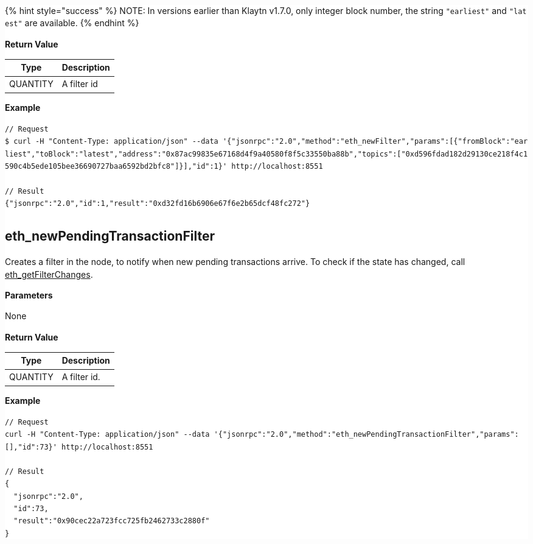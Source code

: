 {% hint style="success" %}
NOTE: In versions earlier than Klaytn v1.7.0, only integer block number, the string `"earliest"` and `"latest"` are available.
{% endhint %}

**Return Value**

| Type     | Description |
|----------|-------------|
| QUANTITY | A filter id |

**Example**

```shell
// Request
$ curl -H "Content-Type: application/json" --data '{"jsonrpc":"2.0","method":"eth_newFilter","params":[{"fromBlock":"earliest","toBlock":"latest","address":"0x87ac99835e67168d4f9a40580f8f5c33550ba88b","topics":["0xd596fdad182d29130ce218f4c1590c4b5ede105bee36690727baa6592bd2bfc8"]}],"id":1}' http://localhost:8551

// Result
{"jsonrpc":"2.0","id":1,"result":"0xd32fd16b6906e67f6e2b65dcf48fc272"}
```


## eth_newPendingTransactionFilter <a id="eth_newpendingtransactionfilter"></a>

Creates a filter in the node, to notify when new pending transactions arrive.
To check if the state has changed, call [eth_getFilterChanges](#eth_getfilterchanges).

**Parameters**

None

**Return Value**

| Type     | Description     |
|----------|-----------------|
| QUANTITY | A filter id.    |

**Example**

```shell
// Request
curl -H "Content-Type: application/json" --data '{"jsonrpc":"2.0","method":"eth_newPendingTransactionFilter","params":[],"id":73}' http://localhost:8551

// Result
{
  "jsonrpc":"2.0",
  "id":73,
  "result":"0x90cec22a723fcc725fb2462733c2880f"
}
```
